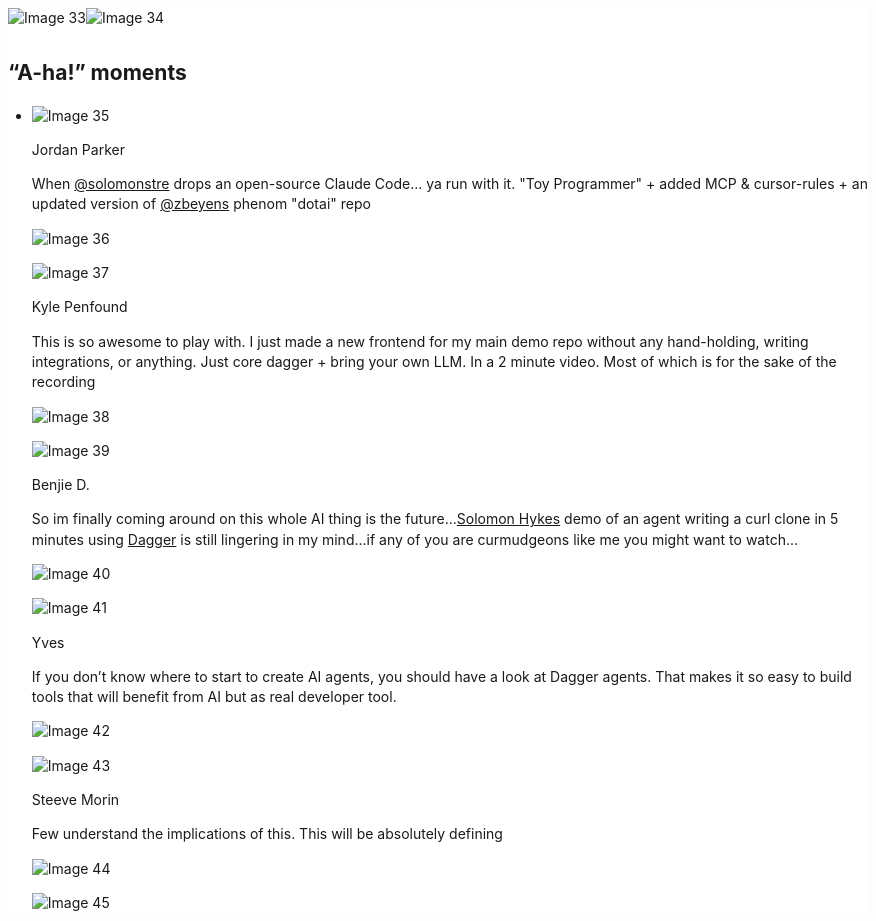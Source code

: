 
![Image 33](https://framerusercontent.com/images/6tTbkXggWgQCAJ4DO2QEdXXmgM.svg)![Image 34](https://framerusercontent.com/images/11KSGbIZoRSg4pjdnUoif6MKHI.svg)

“A-ha!” moments
---------------

*   ![Image 35](https://framerusercontent.com/images/mNWSG9nbQ9AiCwUg9EljNonpdM.jpg)
    
    Jordan Parker
    
    When [@solomonstre](https://x.com/solomonstre) drops an open-source Claude Code... ya run with it. "Toy Programmer" + added MCP & cursor-rules + an updated version of [@zbeyens](https://x.com/zbeyens) phenom "dotai" repo
    
    ![Image 36](https://framerusercontent.com/images/3d1m8QBozQyL73QrvsTVmWGRa4.png)
    
    ![Image 37](https://framerusercontent.com/images/lZX1fj05kXyASyzocPW761RfWT0.jpg)
    
    Kyle Penfound
    
    This is so awesome to play with. I just made a new frontend for my main demo repo without any hand-holding, writing integrations, or anything. Just core dagger + bring your own LLM. In a 2 minute video. Most of which is for the sake of the recording
    
    ![Image 38](https://framerusercontent.com/images/3d1m8QBozQyL73QrvsTVmWGRa4.png)
    
    ![Image 39](https://framerusercontent.com/images/syQK4BhrGgTw39TlcFPffv3RYqQ.jpg)
    
    Benjie D.
    
    So im finally coming around on this whole AI thing is the future...[Solomon Hykes](https://www.linkedin.com/in/solomonhykes/) demo of an agent writing a curl clone in 5 minutes using [Dagger](https://www.linkedin.com/company/dagger-io/) is still lingering in my mind...if any of you are curmudgeons like me you might want to watch...
    
    ![Image 40](https://framerusercontent.com/images/W1qLk6X7tC5QEEQ1dAaptb3p3LE.png)
    
    ![Image 41](https://framerusercontent.com/images/v0YFnZ7u3BNV4QNvHHmeayghdA.jpg)
    
    Yves
    
    If you don’t know where to start to create AI agents, you should have a look at Dagger agents. That makes it so easy to build tools that will benefit from AI but as real developer tool.
    
    ![Image 42](https://framerusercontent.com/images/3d1m8QBozQyL73QrvsTVmWGRa4.png)
    
    ![Image 43](https://framerusercontent.com/images/I88y4NFYOYRuzqlkx5tBU8tOJyo.jpg)
    
    Steeve Morin
    
    Few understand the implications of this. This will be absolutely defining
    
    ![Image 44](https://framerusercontent.com/images/3d1m8QBozQyL73QrvsTVmWGRa4.png)
    
    ![Image 45](https://framerusercontent.com/images/WMuBy6XGZpKFcCCngxZR8YmPlA.jpg)
    
